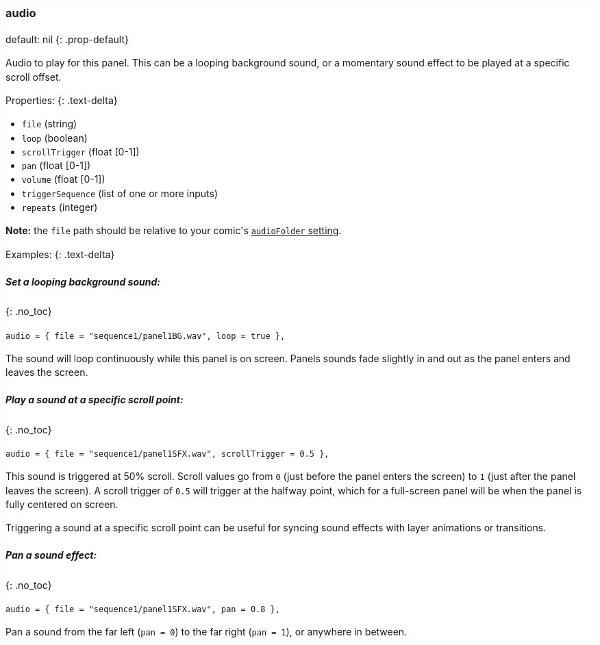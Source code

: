 ### audio

default: nil
{: .prop-default}

Audio to play for this panel. This can be a looping background sound, or a momentary sound effect to be played at a specific scroll offset.

Properties:
{: .text-delta}

-   `file` (string)
-   `loop` (boolean)
-   `scrollTrigger` (float [0-1])
-   `pan` (float [0-1])
-   `volume` (float [0-1])
-   `triggerSequence` (list of one or more inputs)
-   `repeats` (integer)

**Note:** the `file` path should be relative to your comic's [`audioFolder` setting]({{site.baseurl}}/docs/settings#audiofolder).

Examples:
{: .text-delta}

##### Set a looping background sound:
{: .no_toc}

```
audio = { file = "sequence1/panel1BG.wav", loop = true },
```

The sound will loop continuously while this panel is on screen. Panels sounds fade slightly in and out as the panel enters and leaves the screen.

##### Play a sound at a specific scroll point:
{: .no_toc}

```
audio = { file = "sequence1/panel1SFX.wav", scrollTrigger = 0.5 },
```

This sound is triggered at 50% scroll. Scroll values go from `0` (just before the panel enters the screen) to `1` (just after the panel leaves the screen). A scroll trigger of `0.5` will trigger at the halfway point, which for a full-screen panel will be when the panel is fully centered on screen.

Triggering a sound at a specific scroll point can be useful for syncing sound effects with layer animations or transitions.

##### Pan a sound effect:
{: .no_toc}

```
audio = { file = "sequence1/panel1SFX.wav", pan = 0.8 },
```

Pan a sound from the far left (`pan = 0`) to the far right (`pan = 1`), or anywhere in between.
